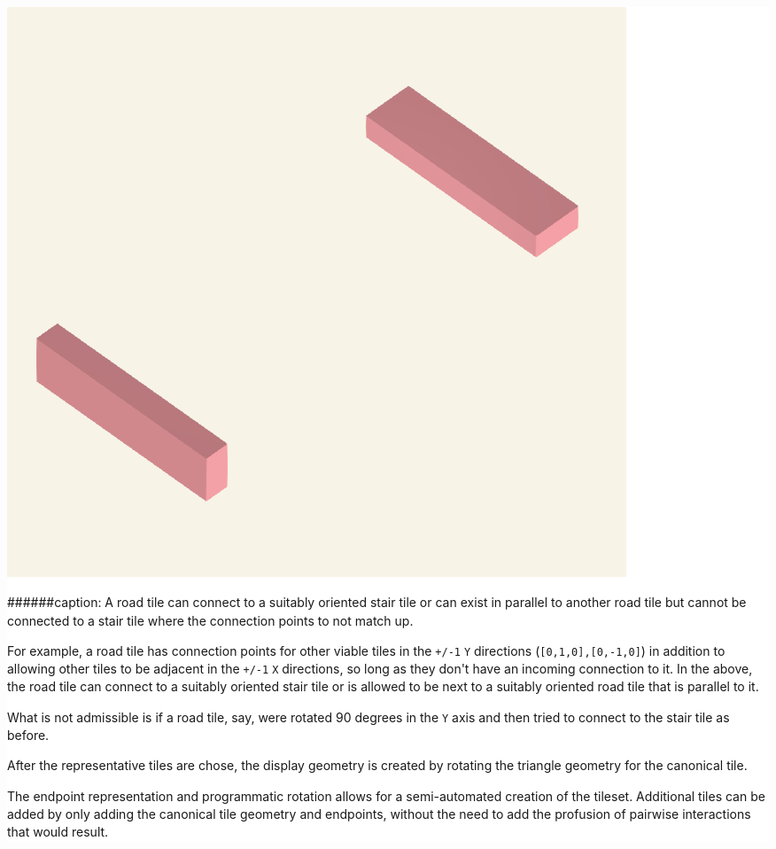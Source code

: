 ![stair and road with endpoints](assets/road_road_admissible.png)

######caption: A road tile can connect to a suitably oriented stair tile or can exist in parallel to another road tile but cannot be connected to a stair tile where the connection points to not match up.

For example, a road tile has connection points for other viable tiles in the `+/-1` `Y` directions (`[0,1,0],[0,-1,0]`) in addition to allowing other tiles to be adjacent in the `+/-1` `X` directions, so long as they don't have an incoming connection to it. In the above, the road tile can connect to a suitably oriented stair tile or is allowed to be next to a suitably oriented road tile that is parallel to it.

What is not admissible is if a road tile, say, were rotated 90 degrees in the `Y` axis and then tried to connect to the stair tile as before.
 
After the representative tiles are chose, the display geometry is created by rotating the triangle geometry for the canonical tile.

The endpoint representation and programmatic rotation allows for a semi-automated creation of the tileset.  Additional tiles can be added by only adding the canonical tile geometry and endpoints, without the need to add the profusion of pairwise interactions that would result.
